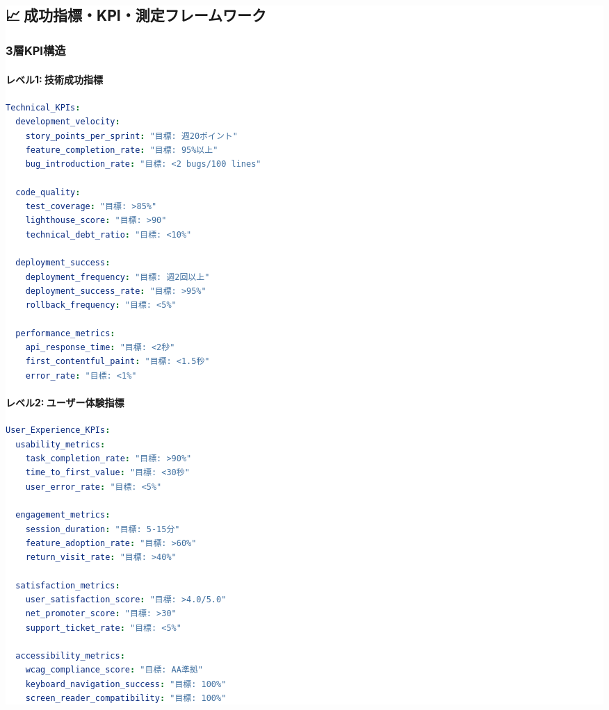 
## 📈 成功指標・KPI・測定フレームワーク

### 3層KPI構造

#### レベル1: 技術成功指標
```yaml
Technical_KPIs:
  development_velocity:
    story_points_per_sprint: "目標: 週20ポイント"
    feature_completion_rate: "目標: 95%以上"
    bug_introduction_rate: "目標: <2 bugs/100 lines"
    
  code_quality:
    test_coverage: "目標: >85%"
    lighthouse_score: "目標: >90"
    technical_debt_ratio: "目標: <10%"
    
  deployment_success:
    deployment_frequency: "目標: 週2回以上"
    deployment_success_rate: "目標: >95%"
    rollback_frequency: "目標: <5%"
    
  performance_metrics:
    api_response_time: "目標: <2秒"
    first_contentful_paint: "目標: <1.5秒"
    error_rate: "目標: <1%"
```

#### レベル2: ユーザー体験指標
```yaml
User_Experience_KPIs:
  usability_metrics:
    task_completion_rate: "目標: >90%"
    time_to_first_value: "目標: <30秒"
    user_error_rate: "目標: <5%"
    
  engagement_metrics:
    session_duration: "目標: 5-15分"
    feature_adoption_rate: "目標: >60%"
    return_visit_rate: "目標: >40%"
    
  satisfaction_metrics:
    user_satisfaction_score: "目標: >4.0/5.0"
    net_promoter_score: "目標: >30"
    support_ticket_rate: "目標: <5%"
    
  accessibility_metrics:
    wcag_compliance_score: "目標: AA準拠"
    keyboard_navigation_success: "目標: 100%"
    screen_reader_compatibility: "目標: 100%"
```
